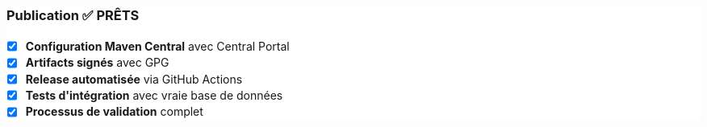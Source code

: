 ### Publication ✅ PRÊTS
- [x] **Configuration Maven Central** avec Central Portal
- [x] **Artifacts signés** avec GPG
- [x] **Release automatisée** via GitHub Actions
- [x] **Tests d'intégration** avec vraie base de données
- [x] **Processus de validation** complet

